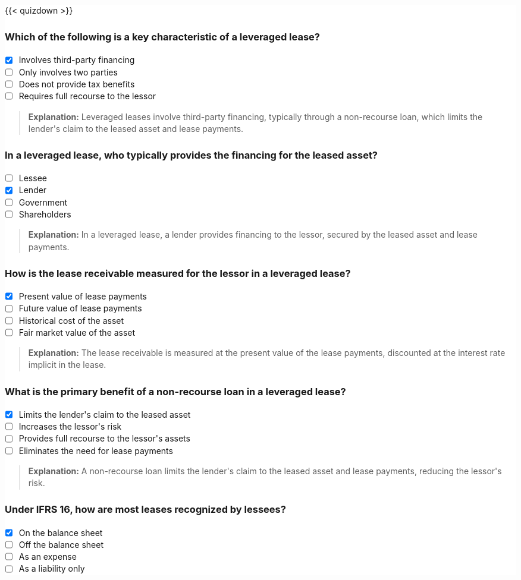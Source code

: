 {{< quizdown >}}

### Which of the following is a key characteristic of a leveraged lease?

- [x] Involves third-party financing
- [ ] Only involves two parties
- [ ] Does not provide tax benefits
- [ ] Requires full recourse to the lessor

> **Explanation:** Leveraged leases involve third-party financing, typically through a non-recourse loan, which limits the lender's claim to the leased asset and lease payments.

### In a leveraged lease, who typically provides the financing for the leased asset?

- [ ] Lessee
- [x] Lender
- [ ] Government
- [ ] Shareholders

> **Explanation:** In a leveraged lease, a lender provides financing to the lessor, secured by the leased asset and lease payments.

### How is the lease receivable measured for the lessor in a leveraged lease?

- [x] Present value of lease payments
- [ ] Future value of lease payments
- [ ] Historical cost of the asset
- [ ] Fair market value of the asset

> **Explanation:** The lease receivable is measured at the present value of the lease payments, discounted at the interest rate implicit in the lease.

### What is the primary benefit of a non-recourse loan in a leveraged lease?

- [x] Limits the lender's claim to the leased asset
- [ ] Increases the lessor's risk
- [ ] Provides full recourse to the lessor's assets
- [ ] Eliminates the need for lease payments

> **Explanation:** A non-recourse loan limits the lender's claim to the leased asset and lease payments, reducing the lessor's risk.

### Under IFRS 16, how are most leases recognized by lessees?

- [x] On the balance sheet
- [ ] Off the balance sheet
- [ ] As an expense
- [ ] As a liability only
